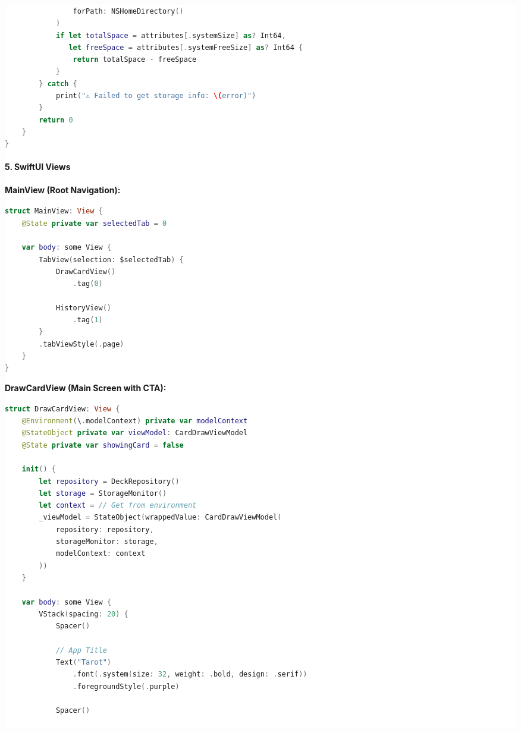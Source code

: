 ```swift
                forPath: NSHomeDirectory()
            )
            if let totalSpace = attributes[.systemSize] as? Int64,
               let freeSpace = attributes[.systemFreeSize] as? Int64 {
                return totalSpace - freeSpace
            }
        } catch {
            print("⚠️ Failed to get storage info: \(error)")
        }
        return 0
    }
}
```

#### 5. SwiftUI Views

**MainView (Root Navigation):**

```swift
struct MainView: View {
    @State private var selectedTab = 0
    
    var body: some View {
        TabView(selection: $selectedTab) {
            DrawCardView()
                .tag(0)
            
            HistoryView()
                .tag(1)
        }
        .tabViewStyle(.page)
    }
}
```

**DrawCardView (Main Screen with CTA):**

```swift
struct DrawCardView: View {
    @Environment(\.modelContext) private var modelContext
    @StateObject private var viewModel: CardDrawViewModel
    @State private var showingCard = false
    
    init() {
        let repository = DeckRepository()
        let storage = StorageMonitor()
        let context = // Get from environment
        _viewModel = StateObject(wrappedValue: CardDrawViewModel(
            repository: repository,
            storageMonitor: storage,
            modelContext: context
        ))
    }
    
    var body: some View {
        VStack(spacing: 20) {
            Spacer()
            
            // App Title
            Text("Tarot")
                .font(.system(size: 32, weight: .bold, design: .serif))
                .foregroundStyle(.purple)
            
            Spacer()
            
```